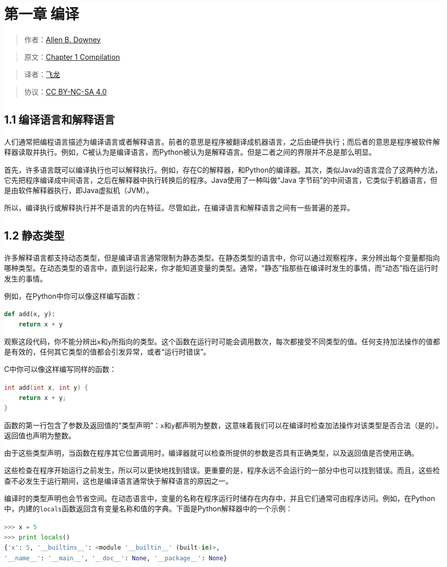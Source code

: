 # 第一章 编译

> 作者：[Allen B. Downey](http://greenteapress.com/wp/)

> 原文：[Chapter 1  Compilation](http://greenteapress.com/thinkos/html/thinkos002.html)

> 译者：[飞龙](https://github.com/)

> 协议：[CC BY-NC-SA 4.0](http://creativecommons.org/licenses/by-nc-sa/4.0/)

## 1.1 编译语言和解释语言

人们通常把编程语言描述为编译语言或者解释语言。前者的意思是程序被翻译成机器语言，之后由硬件执行；而后者的意思是程序被软件解释器读取并执行。例如，C被认为是编译语言，而Python被认为是解释语言。但是二者之间的界限并不总是那么明显。

首先，许多语言既可以编译执行也可以解释执行。例如，存在C的解释器，和Python的编译器。其次，类似Java的语言混合了这两种方法，它先把程序编译成中间语言，之后在解释器中执行转换后的程序。Java使用了一种叫做“Java 字节码”的中间语言，它类似于机器语言，但是由软件解释器执行，即Java虚拟机（JVM）。

所以，编译执行或解释执行并不是语言的内在特征。尽管如此，在编译语言和解释语言之间有一些普遍的差异。

## 1.2 静态类型

许多解释语言都支持动态类型，但是编译语言通常限制为静态类型。在静态类型的语言中，你可以通过观察程序，来分辨出每个变量都指向哪种类型。在动态类型的语言中，直到运行起来，你才能知道变量的类型。通常，“静态”指那些在编译时发生的事情，而“动态”指在运行时发生的事情。

例如，在Python中你可以像这样编写函数：

```py
def add(x, y):
    return x + y
```

观察这段代码，你不能分辨出`x`和`y`所指向的类型。这个函数在运行时可能会调用数次，每次都接受不同类型的值。任何支持加法操作的值都是有效的，任何其它类型的值都会引发异常，或者“运行时错误”。

C中你可以像这样编写同样的函数：

```c
int add(int x, int y) {
    return x + y;
}
```

函数的第一行包含了参数及返回值的“类型声明”：`x`和`y`都声明为整数，这意味着我们可以在编译时检查加法操作对该类型是否合法（是的）。返回值也声明为整数。

由于这些类型声明，当函数在程序其它位置调用时，编译器就可以检查所提供的参数是否具有正确类型，以及返回值是否使用正确。

这些检查在程序开始运行之前发生，所以可以更快地找到错误。更重要的是，程序永远不会运行的一部分中也可以找到错误。而且，这些检查不必发生于运行期间，这也是编译语言通常快于解释语言的原因之一。

编译时的类型声明也会节省空间。在动态语言中，变量的名称在程序运行时储存在内存中，并且它们通常可由程序访问。例如，在Python中，内建的`locals`函数返回含有变量名称和值的字典。下面是Python解释器中的一个示例：

```py
>>> x = 5
>>> print locals()
{'x': 5, '__builtins__': <module '__builtin__' (built-in)>,
'__name__': '__main__', '__doc__': None, '__package__': None}
```
